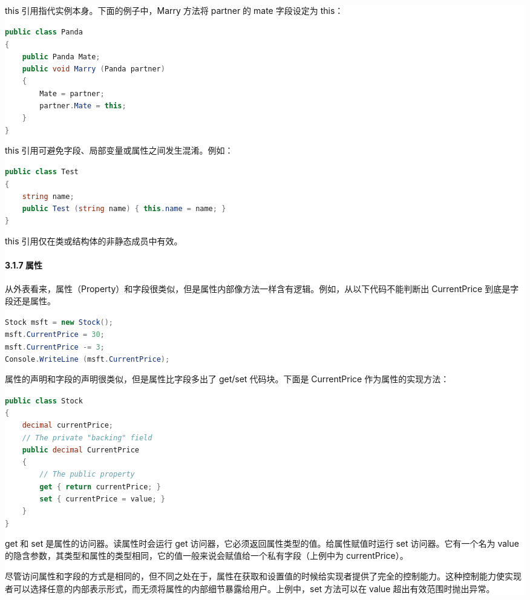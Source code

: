 this 引用指代实例本身。下面的例子中，Marry 方法将 partner 的 mate 字段设定为 this：

```cs
public class Panda 
{ 
    public Panda Mate;
    public void Marry (Panda partner) 
    {
        Mate = partner; 
        partner.Mate = this;
    }
}
```

this 引用可避免字段、局部变量或属性之间发生混淆。例如：

```cs
public class Test 
{
    string name;
    public Test (string name) { this.name = name; } 
}
```

this 引用仅在类或结构体的非静态成员中有效。

#### 3.1.7 属性

从外表看来，属性（Property）和字段很类似，但是属性内部像方法一样含有逻辑。例如，从以下代码不能判断出 CurrentPrice 到底是字段还是属性。

```cs
Stock msft = new Stock(); 
msft.CurrentPrice = 30; 
msft.CurrentPrice -= 3; 
Console.WriteLine (msft.CurrentPrice);
```

属性的声明和字段的声明很类似，但是属性比字段多出了 get/set 代码块。下面是 CurrentPrice 作为属性的实现方法：

```cs
public class Stock 
{ 
    decimal currentPrice;
    // The private "backing" field
    public decimal CurrentPrice 
    {
        // The public property
        get { return currentPrice; }
        set { currentPrice = value; } 
    }
}
```

get 和 set 是属性的访问器。读属性时会运行 get 访问器，它必须返回属性类型的值。给属性赋值时运行 set 访问器。它有一个名为 value 的隐含参数，其类型和属性的类型相同，它的值一般来说会赋值给一个私有字段（上例中为 currentPrice）。

尽管访问属性和字段的方式是相同的，但不同之处在于，属性在获取和设置值的时候给实现者提供了完全的控制能力。这种控制能力使实现者可以选择任意的内部表示形式，而无须将属性的内部细节暴露给用户。上例中，set 方法可以在 value 超出有效范围时抛出异常。
